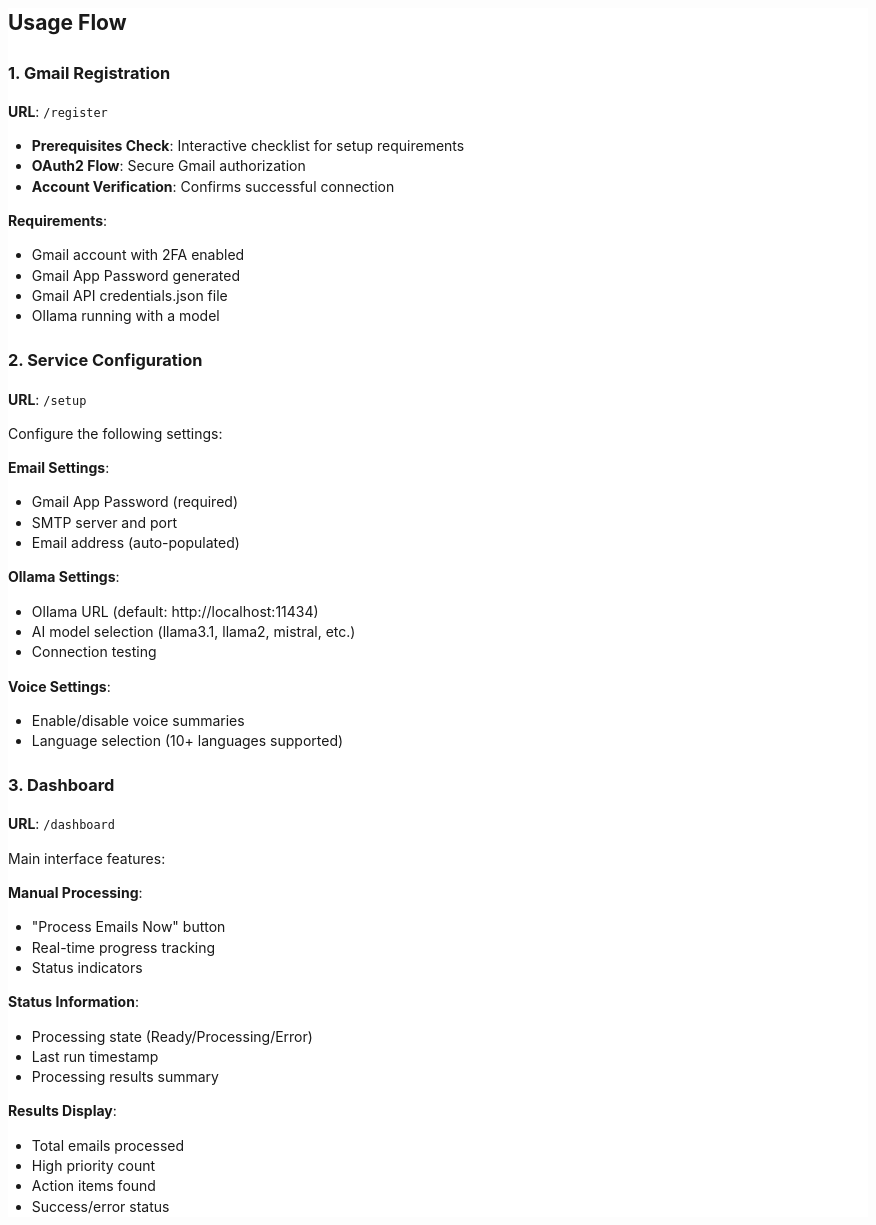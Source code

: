 ## Usage Flow

### 1. Gmail Registration

**URL**: `/register`

- **Prerequisites Check**: Interactive checklist for setup requirements
- **OAuth2 Flow**: Secure Gmail authorization
- **Account Verification**: Confirms successful connection

**Requirements**:
- Gmail account with 2FA enabled
- Gmail App Password generated
- Gmail API credentials.json file
- Ollama running with a model

### 2. Service Configuration

**URL**: `/setup`

Configure the following settings:

**Email Settings**:
- Gmail App Password (required)
- SMTP server and port
- Email address (auto-populated)

**Ollama Settings**:
- Ollama URL (default: http://localhost:11434)
- AI model selection (llama3.1, llama2, mistral, etc.)
- Connection testing

**Voice Settings**:
- Enable/disable voice summaries
- Language selection (10+ languages supported)

### 3. Dashboard

**URL**: `/dashboard`

Main interface features:

**Manual Processing**:
- "Process Emails Now" button
- Real-time progress tracking
- Status indicators

**Status Information**:
- Processing state (Ready/Processing/Error)
- Last run timestamp
- Processing results summary

**Results Display**:
- Total emails processed
- High priority count
- Action items found
- Success/error status
